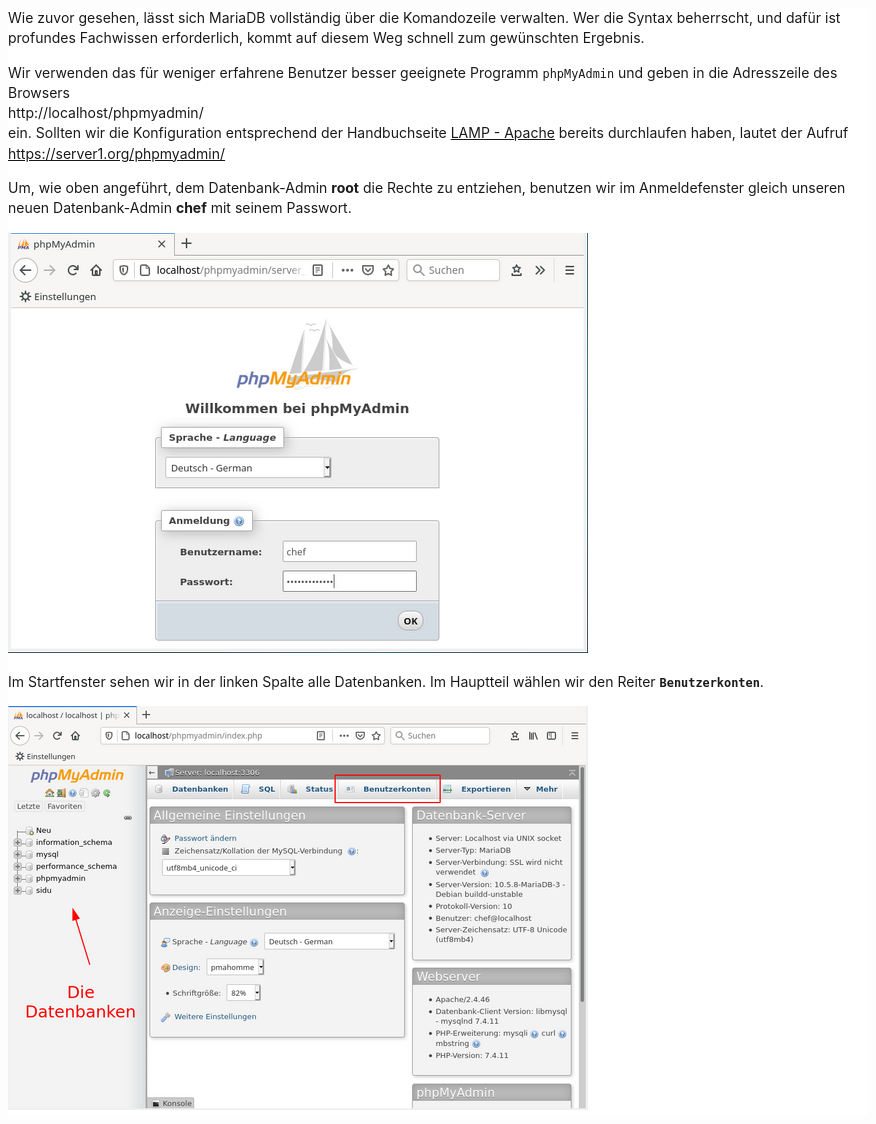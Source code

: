 Wie zuvor gesehen, lässt sich MariaDB vollständig über die Komandozeile verwalten. Wer die Syntax beherrscht, und dafür ist profundes Fachwissen erforderlich, kommt auf diesem Weg schnell zum gewünschten Ergebnis.

Wir verwenden das für weniger erfahrene Benutzer besser geeignete Programm `phpMyAdmin` und geben in die Adresszeile des Browsers  
http://localhost/phpmyadmin/  
ein. Sollten wir die Konfiguration entsprechend der Handbuchseite [LAMP - Apache](0521-lamp-apache_de.md#apache-einrichten) bereits durchlaufen haben, lautet der Aufruf  
https://server1.org/phpmyadmin/

Um, wie oben angeführt, dem Datenbank-Admin **root** die Rechte zu entziehen, benutzen wir im Anmeldefenster gleich unseren neuen Datenbank-Admin **chef** mit seinem Passwort.

![Loginfenster](./images-de/phpmyadmin/login.png)

Im Startfenster sehen wir in der linken Spalte alle Datenbanken. Im Hauptteil wählen wir den Reiter **`Benutzerkonten`**.

![Startfenster](./images-de/phpmyadmin/startfenster.png)
